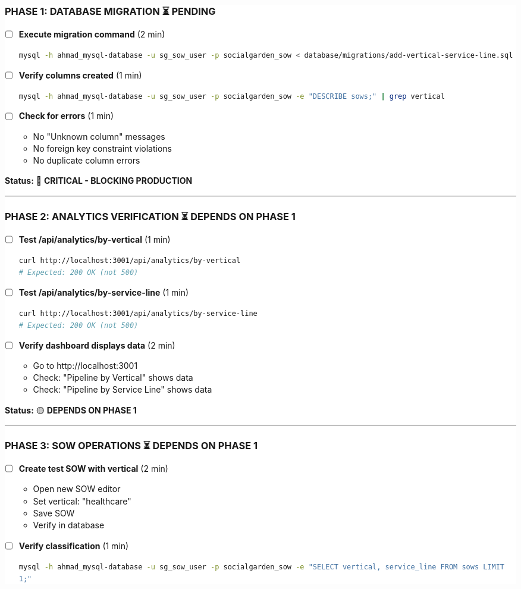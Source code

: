 ### PHASE 1: DATABASE MIGRATION ⏳ PENDING
- [ ] **Execute migration command** (2 min)
  ```bash
  mysql -h ahmad_mysql-database -u sg_sow_user -p socialgarden_sow < database/migrations/add-vertical-service-line.sql
  ```
  
- [ ] **Verify columns created** (1 min)
  ```bash
  mysql -h ahmad_mysql-database -u sg_sow_user -p socialgarden_sow -e "DESCRIBE sows;" | grep vertical
  ```

- [ ] **Check for errors** (1 min)
  - No "Unknown column" messages
  - No foreign key constraint violations
  - No duplicate column errors

**Status:** 🔴 **CRITICAL - BLOCKING PRODUCTION**

---

### PHASE 2: ANALYTICS VERIFICATION ⏳ DEPENDS ON PHASE 1
- [ ] **Test /api/analytics/by-vertical** (1 min)
  ```bash
  curl http://localhost:3001/api/analytics/by-vertical
  # Expected: 200 OK (not 500)
  ```

- [ ] **Test /api/analytics/by-service-line** (1 min)
  ```bash
  curl http://localhost:3001/api/analytics/by-service-line
  # Expected: 200 OK (not 500)
  ```

- [ ] **Verify dashboard displays data** (2 min)
  - Go to http://localhost:3001
  - Check: "Pipeline by Vertical" shows data
  - Check: "Pipeline by Service Line" shows data

**Status:** 🟡 **DEPENDS ON PHASE 1**

---

### PHASE 3: SOW OPERATIONS ⏳ DEPENDS ON PHASE 1
- [ ] **Create test SOW with vertical** (2 min)
  - Open new SOW editor
  - Set vertical: "healthcare"
  - Save SOW
  - Verify in database

- [ ] **Verify classification** (1 min)
  ```bash
  mysql -h ahmad_mysql-database -u sg_sow_user -p socialgarden_sow -e "SELECT vertical, service_line FROM sows LIMIT 1;"
  ```
